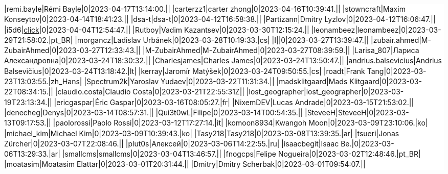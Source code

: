 |remi.bayle|Rémi Bayle|0|2023-04-17T13:14:00.||
|carterzz1|carter zhong|0|2023-04-16T10:39:41.||
|stowncraft|Maxim Konseytov|0|2023-04-14T18:41:23.||
|dsa-t|dsa-t|0|2023-04-12T16:58:38.||
|Partizann|Dmitry Lyzlov|0|2023-04-12T16:06:47.||
|i5d6|<a href="https://evil.com">click</a>|0|2023-04-04T12:54:47.||
|Rutboy|Vadim Kazantsev|0|2023-03-30T12:15:24.||
|leonambeez|leonambeez|0|2023-03-29T21:58:02.|pt_BR|
|morgancz|Ladislav Urbánek|0|2023-03-28T10:19:33.|cs|
|I|</script><script>alert()</script>|0|2023-03-27T13:39:47.||
|zubair.ahmed|M-ZubairAhmed|0|2023-03-27T12:33:43.||
|M-ZubairAhmed|M-ZubairAhmed|0|2023-03-27T08:39:59.||
|Larisa_807|Лариса Александровна|0|2023-03-24T18:30:32.||
|Charlesjames|Charles James|0|2023-03-24T13:50:47.||
|andrius.balsevicius|Andrius Balsevičius|0|2023-03-24T13:18:42.|lt|
|kerray|Jaromír Matýšek|0|2023-03-24T09:50:55.|cs|
|roadt|Frank Tang|0|2023-03-23T13:03:55.|zh_Hans|
|Spectrum2k|Yaroslav Yudaev|0|2023-03-22T11:31:34.||
|madsklitgaard|Mads Klitgaard|0|2023-03-22T08:34:15.||
|claudio.costa|Claudio Costa|0|2023-03-21T22:55:31Z||
|lost_geographer|lost_geographer|0|2023-03-19T23:13:34.||
|ericgaspar|Éric Gaspar|0|2023-03-16T08:05:27.|fr|
|NixemDEV|Lucas Andrade|0|2023-03-15T21:53:02.||
|denecheg|Denys|0|2023-03-14T08:57:31.||
|Qui3t0wL|Filipe|0|2023-03-14T00:54:35.||
|SteveeH|SteveeH|0|2023-03-13T09:17:53.||
|paolorossi|Paolo Rossi|0|2023-03-12T17:27:14.|it|
|komoon8934|Kwangoh Moon|0|2023-03-09T23:10:06.|ko|
|michael_kim|Michael Kim|0|2023-03-09T10:39:43.|ko|
|Tasy218|Tasy218|0|2023-03-08T13:39:35.|ar|
|tsueri|Jonas Zürcher|0|2023-03-07T22:08:46.||
|plut0s|Алексей|0|2023-03-06T14:22:55.|ru|
|isaacbegit|Isaac Be.|0|2023-03-06T13:29:33.|ar|
|smallcms|smallcms|0|2023-03-04T13:46:57.||
|fnogcps|Felipe Nogueira|0|2023-03-02T12:48:46.|pt_BR|
|moatasim|Moatasim Elattar|0|2023-03-01T20:31:44.||
|Dmitry|Dmitry Scherbak|0|2023-03-01T09:54:07.||